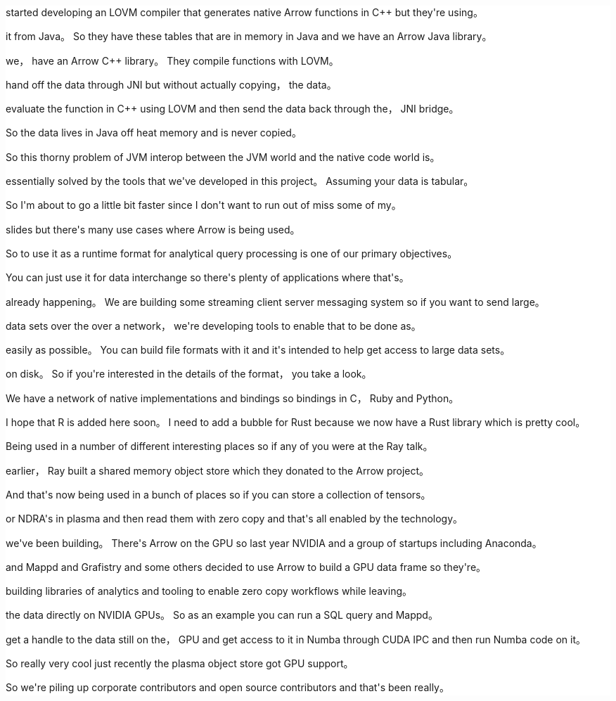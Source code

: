  started developing an LOVM compiler that generates native Arrow functions in C++ but they're using。

 it from Java。 So they have these tables that are in memory in Java and we have an Arrow Java library。

 we， have an Arrow C++ library。 They compile functions with LOVM。

 hand off the data through JNI but without actually copying， the data。

 evaluate the function in C++ using LOVM and then send the data back through the， JNI bridge。

 So the data lives in Java off heat memory and is never copied。

 So this thorny problem of JVM interop between the JVM world and the native code world is。

 essentially solved by the tools that we've developed in this project。 Assuming your data is tabular。

 So I'm about to go a little bit faster since I don't want to run out of miss some of my。

 slides but there's many use cases where Arrow is being used。

 So to use it as a runtime format for analytical query processing is one of our primary objectives。

 You can just use it for data interchange so there's plenty of applications where that's。

 already happening。 We are building some streaming client server messaging system so if you want to send large。

 data sets over the over a network， we're developing tools to enable that to be done as。

 easily as possible。 You can build file formats with it and it's intended to help get access to large data sets。

 on disk。 So if you're interested in the details of the format， you take a look。

 We have a network of native implementations and bindings so bindings in C， Ruby and Python。

 I hope that R is added here soon。 I need to add a bubble for Rust because we now have a Rust library which is pretty cool。

 Being used in a number of different interesting places so if any of you were at the Ray talk。

 earlier， Ray built a shared memory object store which they donated to the Arrow project。

 And that's now being used in a bunch of places so if you can store a collection of tensors。

 or NDRA's in plasma and then read them with zero copy and that's all enabled by the technology。

 we've been building。 There's Arrow on the GPU so last year NVIDIA and a group of startups including Anaconda。

 and Mappd and Grafistry and some others decided to use Arrow to build a GPU data frame so they're。

 building libraries of analytics and tooling to enable zero copy workflows while leaving。

 the data directly on NVIDIA GPUs。 So as an example you can run a SQL query and Mappd。

 get a handle to the data still on the， GPU and get access to it in Numba through CUDA IPC and then run Numba code on it。

 So really very cool just recently the plasma object store got GPU support。

 So we're piling up corporate contributors and open source contributors and that's been really。
